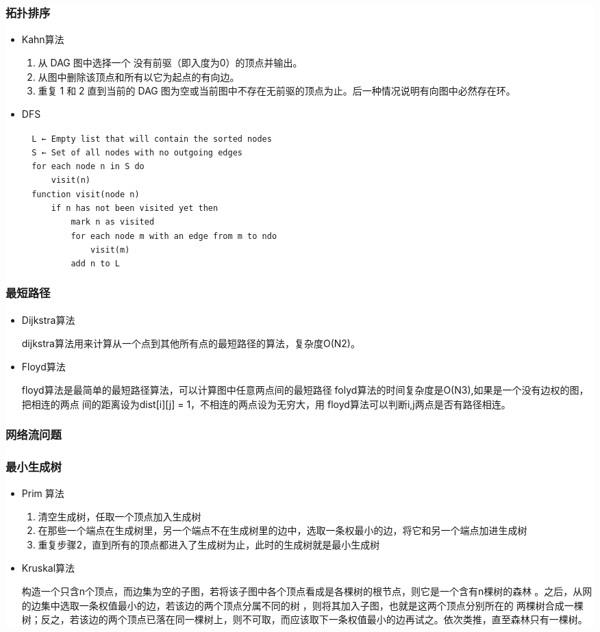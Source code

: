 ### 拓扑排序
- Kahn算法

    1. 从 DAG 图中选择一个 没有前驱（即入度为0）的顶点并输出。
    2. 从图中删除该顶点和所有以它为起点的有向边。
    3. 重复 1 和 2 直到当前的 DAG 图为空或当前图中不存在无前驱的顶点为止。后一种情况说明有向图中必然存在环。

- DFS

        L ← Empty list that will contain the sorted nodes
        S ← Set of all nodes with no outgoing edges
        for each node n in S do
            visit(n)
        function visit(node n)
            if n has not been visited yet then
                mark n as visited
                for each node m with an edge from m to ndo
                    visit(m)
                add n to L

### 最短路径
- Dijkstra算法

    dijkstra算法用来计算从一个点到其他所有点的最短路径的算法，复杂度O(N2)。

- Floyd算法

    floyd算法是最简单的最短路径算法，可以计算图中任意两点间的最短路径  folyd算法的时间复杂度是O(N3),如果是一个没有边权的图，把相连的两点  间的距离设为dist[i][j] = 1，不相连的两点设为无穷大，用 floyd算法可以判断i,j两点是否有路径相连。

### 网络流问题

### 最小生成树
- Prim 算法

    1. 清空生成树，任取一个顶点加入生成树
    2. 在那些一个端点在生成树里，另一个端点不在生成树里的边中，选取一条权最小的边，将它和另一个端点加进生成树
    3. 重复步骤2，直到所有的顶点都进入了生成树为止，此时的生成树就是最小生成树

- Kruskal算法

    构造一个只含n个顶点，而边集为空的子图，若将该子图中各个顶点看成是各棵树的根节点，则它是一个含有n棵树的森林 。之后，从网的边集中选取一条权值最小的边，若该边的两个顶点分属不同的树 ，则将其加入子图，也就是这两个顶点分别所在的 两棵树合成一棵树；反之，若该边的两个顶点已落在同一棵树上，则不可取，而应该取下一条权值最小的边再试之。依次类推，直至森林只有一棵树。
